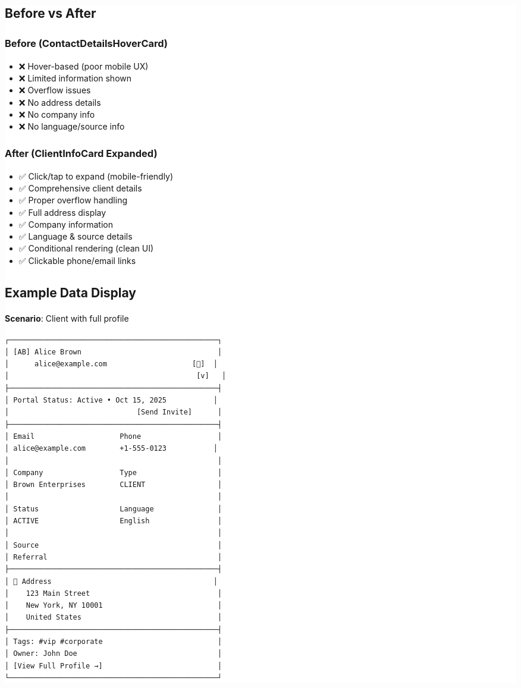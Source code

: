## Before vs After

### Before (ContactDetailsHoverCard)
- ❌ Hover-based (poor mobile UX)
- ❌ Limited information shown
- ❌ Overflow issues
- ❌ No address details
- ❌ No company info
- ❌ No language/source info

### After (ClientInfoCard Expanded)
- ✅ Click/tap to expand (mobile-friendly)
- ✅ Comprehensive client details
- ✅ Proper overflow handling
- ✅ Full address display
- ✅ Company information
- ✅ Language & source details
- ✅ Conditional rendering (clean UI)
- ✅ Clickable phone/email links

## Example Data Display

**Scenario**: Client with full profile
```
┌─────────────────────────────────────────────────┐
│ [AB] Alice Brown                                │
│      alice@example.com                    [📧]  │
│                                            [v]   │
├─────────────────────────────────────────────────┤
│ Portal Status: Active • Oct 15, 2025           │
│                              [Send Invite]      │
├─────────────────────────────────────────────────┤
│ Email                    Phone                  │
│ alice@example.com        +1-555-0123           │
│                                                 │
│ Company                  Type                   │
│ Brown Enterprises        CLIENT                 │
│                                                 │
│ Status                   Language               │
│ ACTIVE                   English                │
│                                                 │
│ Source                                          │
│ Referral                                        │
├─────────────────────────────────────────────────┤
│ 📍 Address                                      │
│    123 Main Street                              │
│    New York, NY 10001                           │
│    United States                                │
├─────────────────────────────────────────────────┤
│ Tags: #vip #corporate                           │
│ Owner: John Doe                                 │
│ [View Full Profile →]                           │
└─────────────────────────────────────────────────┘
```
